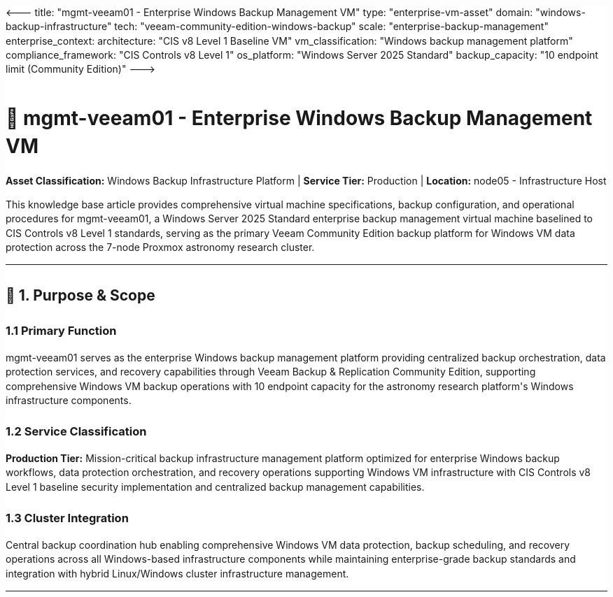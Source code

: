 <---
title: "mgmt-veeam01 - Enterprise Windows Backup Management VM"
type: "enterprise-vm-asset"
domain: "windows-backup-infrastructure"
tech: "veeam-community-edition-windows-backup"
scale: "enterprise-backup-management"
enterprise_context:
  architecture: "CIS v8 Level 1 Baseline VM"
  vm_classification: "Windows backup management platform"
  compliance_framework: "CIS Controls v8 Level 1"
  os_platform: "Windows Server 2025 Standard"
  backup_capacity: "10 endpoint limit (Community Edition)"
--->

# 💾 **mgmt-veeam01 - Enterprise Windows Backup Management VM**

**Asset Classification:** Windows Backup Infrastructure Platform | **Service Tier:** Production | **Location:** node05 - Infrastructure Host

This knowledge base article provides comprehensive virtual machine specifications, backup configuration, and operational procedures for mgmt-veeam01, a Windows Server 2025 Standard enterprise backup management virtual machine baselined to CIS Controls v8 Level 1 standards, serving as the primary Veeam Community Edition backup platform for Windows VM data protection across the 7-node Proxmox astronomy research cluster.

---

## **🎯 1. Purpose & Scope**

### **1.1 Primary Function**

mgmt-veeam01 serves as the enterprise Windows backup management platform providing centralized backup orchestration, data protection services, and recovery capabilities through Veeam Backup & Replication Community Edition, supporting comprehensive Windows VM backup operations with 10 endpoint capacity for the astronomy research platform's Windows infrastructure components.

### **1.2 Service Classification**

**Production Tier:** Mission-critical backup infrastructure management platform optimized for enterprise Windows backup workflows, data protection orchestration, and recovery operations supporting Windows VM infrastructure with CIS Controls v8 Level 1 baseline security implementation and centralized backup management capabilities.

### **1.3 Cluster Integration**

Central backup coordination hub enabling comprehensive Windows VM data protection, backup scheduling, and recovery operations across all Windows-based infrastructure components while maintaining enterprise-grade backup standards and integration with hybrid Linux/Windows cluster infrastructure management.

---
